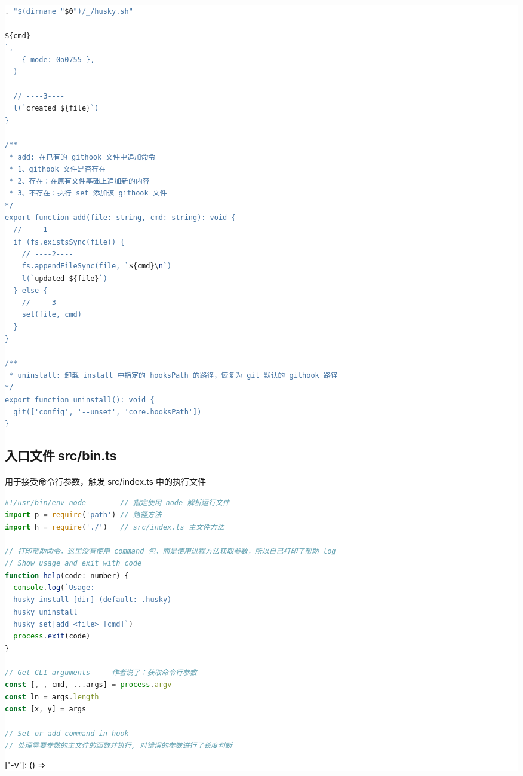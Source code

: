 ```javascript
. "$(dirname "$0")/_/husky.sh"

${cmd}
`,
    { mode: 0o0755 },
  )

  // ----3----
  l(`created ${file}`)
}

/**
 * add: 在已有的 githook 文件中追加命令
 * 1、githook 文件是否存在
 * 2、存在：在原有文件基础上追加新的内容
 * 3、不存在：执行 set 添加该 githook 文件
*/
export function add(file: string, cmd: string): void {
  // ----1----
  if (fs.existsSync(file)) {
    // ----2----
    fs.appendFileSync(file, `${cmd}\n`)
    l(`updated ${file}`)
  } else {
    // ----3----
    set(file, cmd)
  }
}

/**
 * uninstall: 卸载 install 中指定的 hooksPath 的路径，恢复为 git 默认的 githook 路径
*/
export function uninstall(): void {
  git(['config', '--unset', 'core.hooksPath'])
}

```

## 入口文件 src/bin.ts 
用于接受命令行参数，触发 src/index.ts 中的执行文件
````javascript
#!/usr/bin/env node        // 指定使用 node 解析运行文件
import p = require('path') // 路径方法
import h = require('./')   // src/index.ts 主文件方法

// 打印帮助命令，这里没有使用 command 包，而是使用进程方法获取参数，所以自己打印了帮助 log
// Show usage and exit with code
function help(code: number) {
  console.log(`Usage:
  husky install [dir] (default: .husky)
  husky uninstall
  husky set|add <file> [cmd]`)
  process.exit(code)
}

// Get CLI arguments     作者说了：获取命令行参数
const [, , cmd, ...args] = process.argv
const ln = args.length
const [x, y] = args

// Set or add command in hook
// 处理需要参数的主文件的函数并执行, 对错误的参数进行了长度判断
````

  ['-v']: () =>